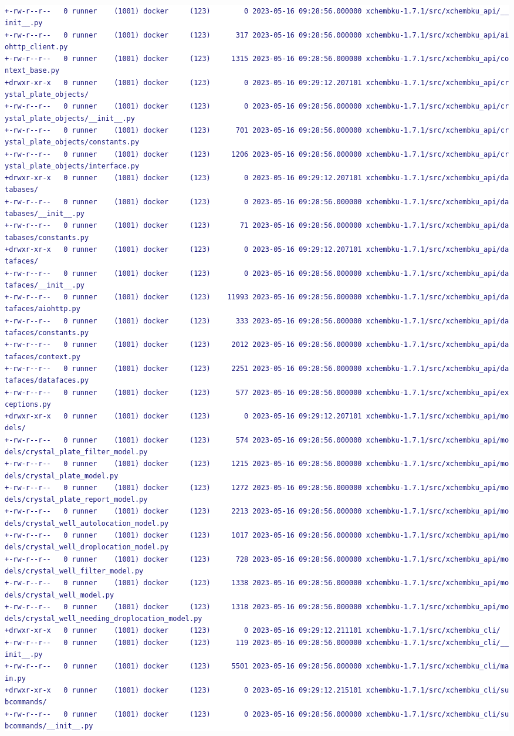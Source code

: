 ```diff
+-rw-r--r--   0 runner    (1001) docker     (123)        0 2023-05-16 09:28:56.000000 xchembku-1.7.1/src/xchembku_api/__init__.py
+-rw-r--r--   0 runner    (1001) docker     (123)      317 2023-05-16 09:28:56.000000 xchembku-1.7.1/src/xchembku_api/aiohttp_client.py
+-rw-r--r--   0 runner    (1001) docker     (123)     1315 2023-05-16 09:28:56.000000 xchembku-1.7.1/src/xchembku_api/context_base.py
+drwxr-xr-x   0 runner    (1001) docker     (123)        0 2023-05-16 09:29:12.207101 xchembku-1.7.1/src/xchembku_api/crystal_plate_objects/
+-rw-r--r--   0 runner    (1001) docker     (123)        0 2023-05-16 09:28:56.000000 xchembku-1.7.1/src/xchembku_api/crystal_plate_objects/__init__.py
+-rw-r--r--   0 runner    (1001) docker     (123)      701 2023-05-16 09:28:56.000000 xchembku-1.7.1/src/xchembku_api/crystal_plate_objects/constants.py
+-rw-r--r--   0 runner    (1001) docker     (123)     1206 2023-05-16 09:28:56.000000 xchembku-1.7.1/src/xchembku_api/crystal_plate_objects/interface.py
+drwxr-xr-x   0 runner    (1001) docker     (123)        0 2023-05-16 09:29:12.207101 xchembku-1.7.1/src/xchembku_api/databases/
+-rw-r--r--   0 runner    (1001) docker     (123)        0 2023-05-16 09:28:56.000000 xchembku-1.7.1/src/xchembku_api/databases/__init__.py
+-rw-r--r--   0 runner    (1001) docker     (123)       71 2023-05-16 09:28:56.000000 xchembku-1.7.1/src/xchembku_api/databases/constants.py
+drwxr-xr-x   0 runner    (1001) docker     (123)        0 2023-05-16 09:29:12.207101 xchembku-1.7.1/src/xchembku_api/datafaces/
+-rw-r--r--   0 runner    (1001) docker     (123)        0 2023-05-16 09:28:56.000000 xchembku-1.7.1/src/xchembku_api/datafaces/__init__.py
+-rw-r--r--   0 runner    (1001) docker     (123)    11993 2023-05-16 09:28:56.000000 xchembku-1.7.1/src/xchembku_api/datafaces/aiohttp.py
+-rw-r--r--   0 runner    (1001) docker     (123)      333 2023-05-16 09:28:56.000000 xchembku-1.7.1/src/xchembku_api/datafaces/constants.py
+-rw-r--r--   0 runner    (1001) docker     (123)     2012 2023-05-16 09:28:56.000000 xchembku-1.7.1/src/xchembku_api/datafaces/context.py
+-rw-r--r--   0 runner    (1001) docker     (123)     2251 2023-05-16 09:28:56.000000 xchembku-1.7.1/src/xchembku_api/datafaces/datafaces.py
+-rw-r--r--   0 runner    (1001) docker     (123)      577 2023-05-16 09:28:56.000000 xchembku-1.7.1/src/xchembku_api/exceptions.py
+drwxr-xr-x   0 runner    (1001) docker     (123)        0 2023-05-16 09:29:12.207101 xchembku-1.7.1/src/xchembku_api/models/
+-rw-r--r--   0 runner    (1001) docker     (123)      574 2023-05-16 09:28:56.000000 xchembku-1.7.1/src/xchembku_api/models/crystal_plate_filter_model.py
+-rw-r--r--   0 runner    (1001) docker     (123)     1215 2023-05-16 09:28:56.000000 xchembku-1.7.1/src/xchembku_api/models/crystal_plate_model.py
+-rw-r--r--   0 runner    (1001) docker     (123)     1272 2023-05-16 09:28:56.000000 xchembku-1.7.1/src/xchembku_api/models/crystal_plate_report_model.py
+-rw-r--r--   0 runner    (1001) docker     (123)     2213 2023-05-16 09:28:56.000000 xchembku-1.7.1/src/xchembku_api/models/crystal_well_autolocation_model.py
+-rw-r--r--   0 runner    (1001) docker     (123)     1017 2023-05-16 09:28:56.000000 xchembku-1.7.1/src/xchembku_api/models/crystal_well_droplocation_model.py
+-rw-r--r--   0 runner    (1001) docker     (123)      728 2023-05-16 09:28:56.000000 xchembku-1.7.1/src/xchembku_api/models/crystal_well_filter_model.py
+-rw-r--r--   0 runner    (1001) docker     (123)     1338 2023-05-16 09:28:56.000000 xchembku-1.7.1/src/xchembku_api/models/crystal_well_model.py
+-rw-r--r--   0 runner    (1001) docker     (123)     1318 2023-05-16 09:28:56.000000 xchembku-1.7.1/src/xchembku_api/models/crystal_well_needing_droplocation_model.py
+drwxr-xr-x   0 runner    (1001) docker     (123)        0 2023-05-16 09:29:12.211101 xchembku-1.7.1/src/xchembku_cli/
+-rw-r--r--   0 runner    (1001) docker     (123)      119 2023-05-16 09:28:56.000000 xchembku-1.7.1/src/xchembku_cli/__init__.py
+-rw-r--r--   0 runner    (1001) docker     (123)     5501 2023-05-16 09:28:56.000000 xchembku-1.7.1/src/xchembku_cli/main.py
+drwxr-xr-x   0 runner    (1001) docker     (123)        0 2023-05-16 09:29:12.215101 xchembku-1.7.1/src/xchembku_cli/subcommands/
+-rw-r--r--   0 runner    (1001) docker     (123)        0 2023-05-16 09:28:56.000000 xchembku-1.7.1/src/xchembku_cli/subcommands/__init__.py
```